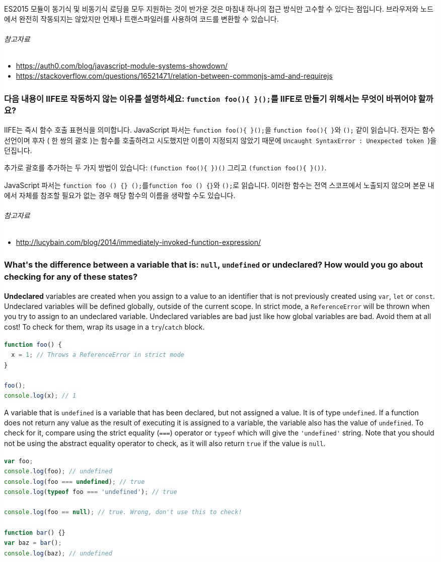 ES2015 모듈이 동기식 및 비동기식 로딩을 모두 지원하는 것이 반가운 것은 마침내 하나의 접근 방식만 고수할 수 있다는 점입니다. 브라우저와 노드에서 완전히 작동되지는 않았지만 언제나 트랜스파일러를 사용하여 코드를 변환할 수 있습니다.

###### 참고자료

-   <https://auth0.com/blog/javascript-module-systems-showdown/>
-   <https://stackoverflow.com/questions/16521471/relation-between-commonjs-amd-and-requirejs>

### 다음 내용이 IIFE로 작동하지 않는 이유를 설명하세요: `function foo(){ }();`를 IIFE로 만들기 위해서는 무엇이 바뀌어야 할까요?

IIFE는 즉시 함수 호출 표현식을 의미합니다. JavaScript 파서는 `function foo(){ }();`을 `function foo(){ }`와 `();` 같이 읽습니다. 전자는 함수 선언이며 후자 ( 한 쌍의 괄호 )는 함수를 호출하려고 시도했지만 이름이 지정되지 않았기 때문에 `Uncaught SyntaxError : Unexpected token `)을 던집니다.

추가로 괄호를 추가하는 두 가지 방법이 있습니다: `(function foo(){ })()` 그리고 `(function foo(){ }())`.

JavaScript 파서는 `function foo () {} ();`를`function foo () {}`와 `();`로 읽습니다. 이러한 함수는 전역 스코프에서 노출되지 않으며 본문 내에서 자체를 참조할 필요가 없는 경우 해당 함수의 이름을 생략할 수도 있습니다.

###### 참고자료

-   <http://lucybain.com/blog/2014/immediately-invoked-function-expression/>

### What's the difference between a variable that is: `null`, `undefined` or undeclared? How would you go about checking for any of these states?

**Undeclared** variables are created when you assign to a value to an identifier that is not previously created using `var`, `let` or `const`. Undeclared variables will be defined globally, outside of the current scope. In strict mode, a `ReferenceError` will be thrown when you try to assign to an undeclared variable. Undeclared variables are bad just like how global variables are bad. Avoid them at all cost! To check for them, wrap its usage in a `try`/`catch` block.

```js
function foo() {
  x = 1; // Throws a ReferenceError in strict mode
}

foo();
console.log(x); // 1
```

A variable that is `undefined` is a variable that has been declared, but not assigned a value. It is of type `undefined`. If a function does not return any value as the result of executing it is assigned to a variable, the variable also has the value of `undefined`. To check for it, compare using the strict equality (`===`) operator or `typeof` which will give the `'undefined'` string. Note that you should not be using the abstract equality operator to check, as it will also return `true` if the value is `null`.

```js
var foo;
console.log(foo); // undefined
console.log(foo === undefined); // true
console.log(typeof foo === 'undefined'); // true

console.log(foo == null); // true. Wrong, don't use this to check!

function bar() {}
var baz = bar();
console.log(baz); // undefined
```
